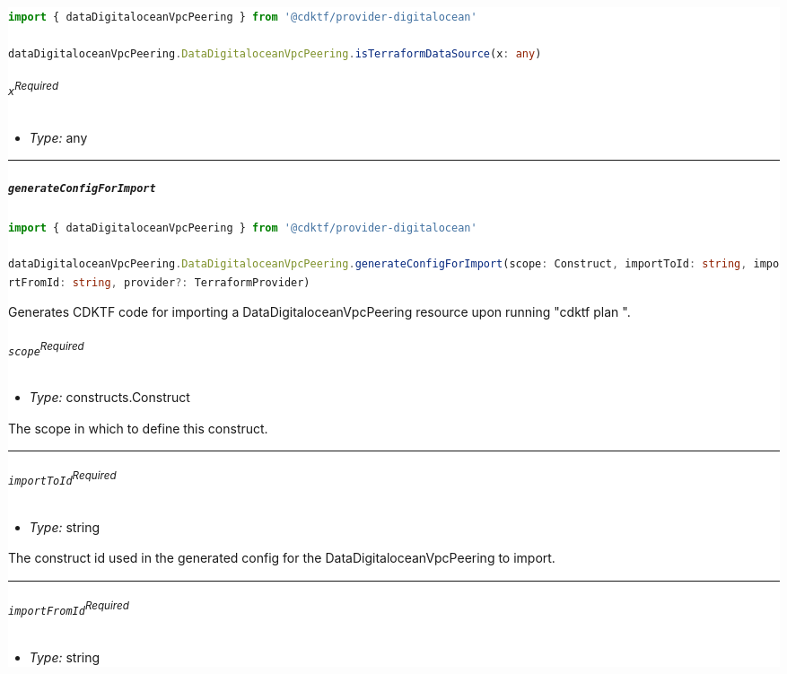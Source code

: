 ```typescript
import { dataDigitaloceanVpcPeering } from '@cdktf/provider-digitalocean'

dataDigitaloceanVpcPeering.DataDigitaloceanVpcPeering.isTerraformDataSource(x: any)
```

###### `x`<sup>Required</sup> <a name="x" id="@cdktf/provider-digitalocean.dataDigitaloceanVpcPeering.DataDigitaloceanVpcPeering.isTerraformDataSource.parameter.x"></a>

- *Type:* any

---

##### `generateConfigForImport` <a name="generateConfigForImport" id="@cdktf/provider-digitalocean.dataDigitaloceanVpcPeering.DataDigitaloceanVpcPeering.generateConfigForImport"></a>

```typescript
import { dataDigitaloceanVpcPeering } from '@cdktf/provider-digitalocean'

dataDigitaloceanVpcPeering.DataDigitaloceanVpcPeering.generateConfigForImport(scope: Construct, importToId: string, importFromId: string, provider?: TerraformProvider)
```

Generates CDKTF code for importing a DataDigitaloceanVpcPeering resource upon running "cdktf plan <stack-name>".

###### `scope`<sup>Required</sup> <a name="scope" id="@cdktf/provider-digitalocean.dataDigitaloceanVpcPeering.DataDigitaloceanVpcPeering.generateConfigForImport.parameter.scope"></a>

- *Type:* constructs.Construct

The scope in which to define this construct.

---

###### `importToId`<sup>Required</sup> <a name="importToId" id="@cdktf/provider-digitalocean.dataDigitaloceanVpcPeering.DataDigitaloceanVpcPeering.generateConfigForImport.parameter.importToId"></a>

- *Type:* string

The construct id used in the generated config for the DataDigitaloceanVpcPeering to import.

---

###### `importFromId`<sup>Required</sup> <a name="importFromId" id="@cdktf/provider-digitalocean.dataDigitaloceanVpcPeering.DataDigitaloceanVpcPeering.generateConfigForImport.parameter.importFromId"></a>

- *Type:* string
